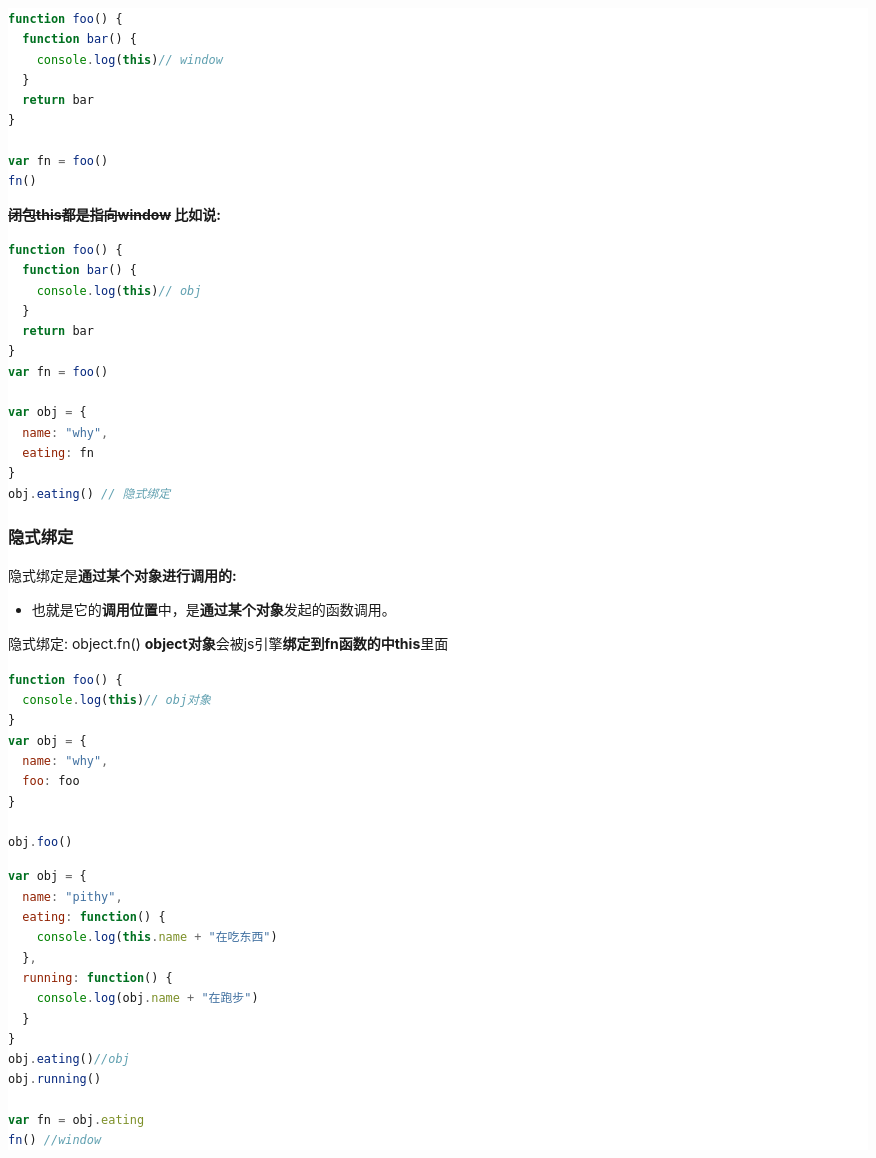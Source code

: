 ```js
function foo() {
  function bar() {
    console.log(this)// window
  }
  return bar
}

var fn = foo()
fn() 
```

**~~闭包this都是指向window~~ 比如说:**

```js
function foo() {
  function bar() {
    console.log(this)// obj
  }
  return bar
}
var fn = foo()

var obj = {
  name: "why",
  eating: fn
}
obj.eating() // 隐式绑定

```



### 隐式绑定

隐式绑定是**通过某个对象进行调用的:**

- 也就是它的**调用位置**中，是**通过某个对象**发起的函数调用。

隐式绑定: object.fn()  **object对象**会被js引擎**绑定到fn函数的中this**里面

```js
function foo() {
  console.log(this)// obj对象
}
var obj = {
  name: "why",
  foo: foo
}

obj.foo() 
```

```js
var obj = {
  name: "pithy",
  eating: function() {
    console.log(this.name + "在吃东西")
  },
  running: function() {
    console.log(obj.name + "在跑步")
  }
}
obj.eating()//obj
obj.running()

var fn = obj.eating
fn() //window
```